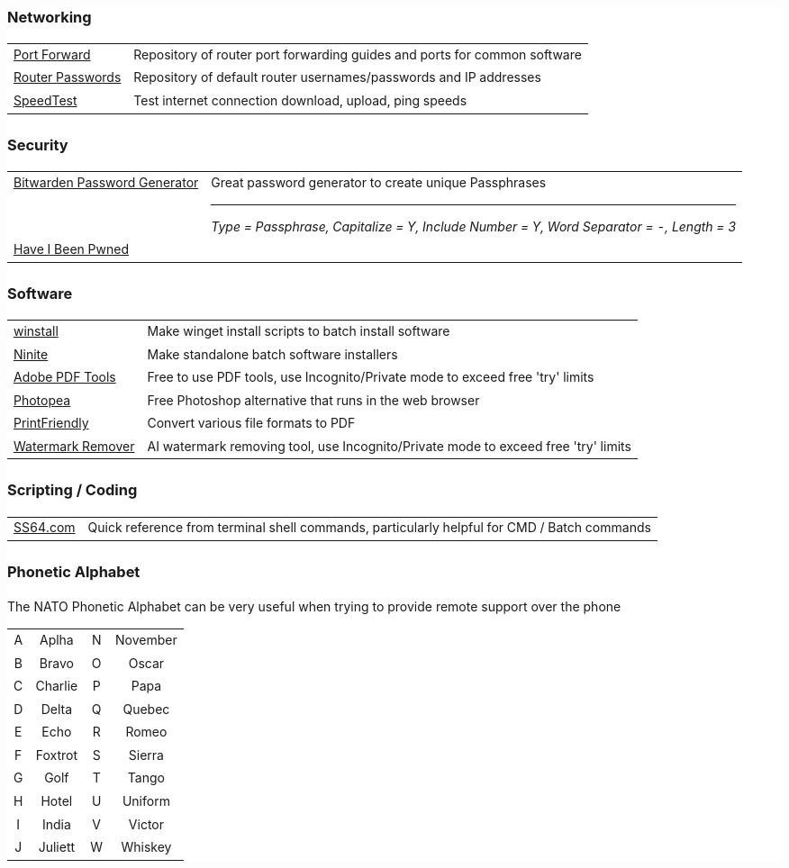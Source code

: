 ### Networking

|    |     |
|:-- | :-- |
| [Port Forward](https://portforward.com/) | Repository of router port forwarding guides and ports for common software |
| [Router Passwords](https://www.routerpasswords.com/) | Repository of default router usernames/passwords and IP addresses |
| [SpeedTest](https://www.speedtest.net/) | Test internet connection download, upload, ping speeds |

### Security

|    |     |
|:-- | :-- |
| [Bitwarden Password Generator](https://bitwarden.com/password-generator/#password-generator) | Great password generator to create unique Passphrases<hr>_Type = Passphrase, Capitalize = Y, Include Number = Y, Word Separator = -, Length = 3_ |
| [Have I Been Pwned](https://haveibeenpwned.com/) ||

### Software

|    |     |
|:-- | :-- |
| [winstall](https://winstall.app/) | Make winget install scripts to batch install software |
| [Ninite](https://ninite.com/) | Make standalone batch software installers |
| [Adobe PDF Tools](https://www.adobe.com/au/acrobat/online.html) | Free to use PDF tools, use Incognito/Private mode to exceed free 'try' limits |
| [Photopea](https://www.photopea.com/) | Free Photoshop alternative that runs in the web browser |
| [PrintFriendly](https://www.printfriendly.com/) | Convert various file formats to PDF |
| [Watermark Remover](https://www.watermarkremover.io/) | AI watermark removing tool, use Incognito/Private mode to exceed free 'try' limits |

### Scripting / Coding

|    |     |
|:-- | :-- |
| [SS64.com](https://ss64.com/) | Quick reference from terminal shell commands, particularly helpful for CMD / Batch commands |

### Phonetic Alphabet

The NATO Phonetic Alphabet can be very useful when trying to provide remote support over the phone



|         |           |       |           |
| :--:    | :--:      | :--:  | :--:      |
| A       | Aplha     | N     | November  |
| B       | Bravo     | O     | Oscar     |
| C       | Charlie   | P     | Papa      |
| D       | Delta     | Q     | Quebec    |
| E       | Echo      | R     | Romeo     |
| F       | Foxtrot   | S     | Sierra    |
| G       | Golf      | T     | Tango     |
| H       | Hotel     | U     | Uniform   |
| I       | India     | V     | Victor    |
| J       | Juliett   | W     | Whiskey   |